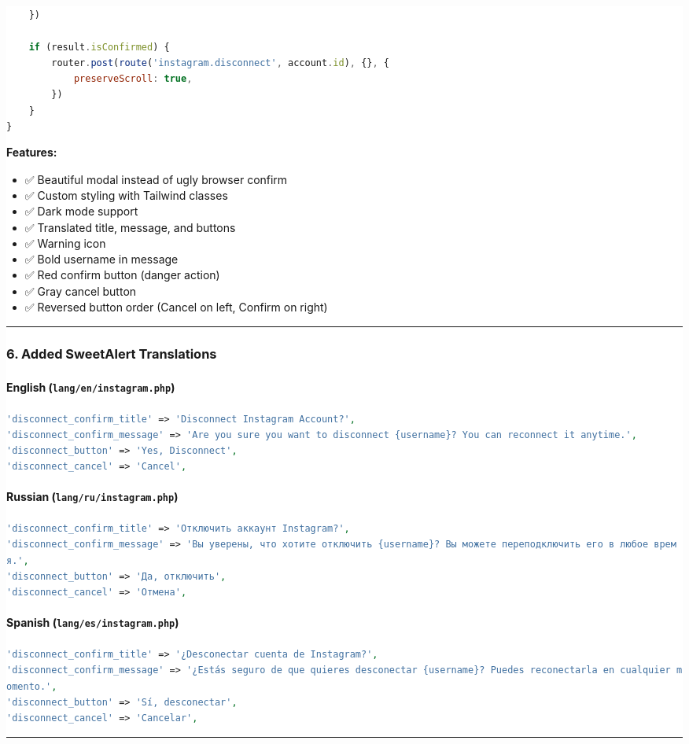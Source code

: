 ```javascript
    })

    if (result.isConfirmed) {
        router.post(route('instagram.disconnect', account.id), {}, {
            preserveScroll: true,
        })
    }
}
```

**Features:**
- ✅ Beautiful modal instead of ugly browser confirm
- ✅ Custom styling with Tailwind classes
- ✅ Dark mode support
- ✅ Translated title, message, and buttons
- ✅ Warning icon
- ✅ Bold username in message
- ✅ Red confirm button (danger action)
- ✅ Gray cancel button
- ✅ Reversed button order (Cancel on left, Confirm on right)

---

### 6. Added SweetAlert Translations

#### English (`lang/en/instagram.php`)

```php
'disconnect_confirm_title' => 'Disconnect Instagram Account?',
'disconnect_confirm_message' => 'Are you sure you want to disconnect {username}? You can reconnect it anytime.',
'disconnect_button' => 'Yes, Disconnect',
'disconnect_cancel' => 'Cancel',
```

#### Russian (`lang/ru/instagram.php`)

```php
'disconnect_confirm_title' => 'Отключить аккаунт Instagram?',
'disconnect_confirm_message' => 'Вы уверены, что хотите отключить {username}? Вы можете переподключить его в любое время.',
'disconnect_button' => 'Да, отключить',
'disconnect_cancel' => 'Отмена',
```

#### Spanish (`lang/es/instagram.php`)

```php
'disconnect_confirm_title' => '¿Desconectar cuenta de Instagram?',
'disconnect_confirm_message' => '¿Estás seguro de que quieres desconectar {username}? Puedes reconectarla en cualquier momento.',
'disconnect_button' => 'Sí, desconectar',
'disconnect_cancel' => 'Cancelar',
```

---